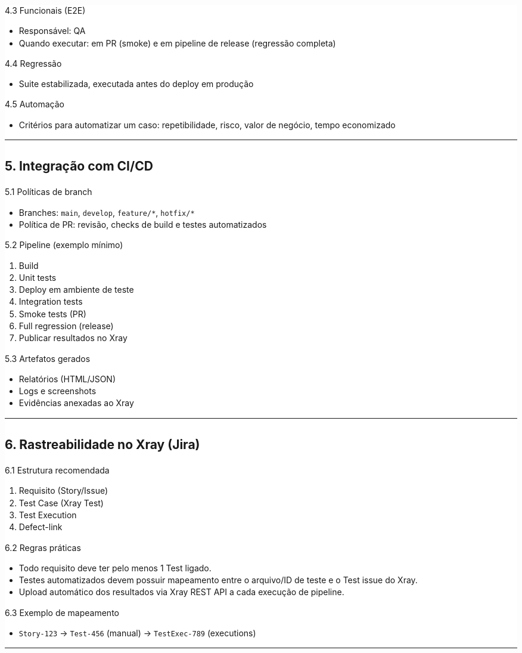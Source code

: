 4.3 Funcionais (E2E)

* Responsável: QA
* Quando executar: em PR (smoke) e em pipeline de release (regressão completa)

4.4 Regressão

* Suite estabilizada, executada antes do deploy em produção

4.5 Automação

* Critérios para automatizar um caso: repetibilidade, risco, valor de negócio, tempo economizado

---

## 5. Integração com CI/CD

5.1 Políticas de branch

* Branches: `main`, `develop`, `feature/*`, `hotfix/*`
* Política de PR: revisão, checks de build e testes automatizados

5.2 Pipeline (exemplo mínimo)

1. Build
2. Unit tests
3. Deploy em ambiente de teste
4. Integration tests
5. Smoke tests (PR)
6. Full regression (release)
7. Publicar resultados no Xray

5.3 Artefatos gerados

* Relatórios (HTML/JSON)
* Logs e screenshots
* Evidências anexadas ao Xray

---

## 6. Rastreabilidade no Xray (Jira)

6.1 Estrutura recomendada

1. Requisito (Story/Issue)
2. Test Case (Xray Test)
3. Test Execution
4. Defect-link

6.2 Regras práticas

* Todo requisito deve ter pelo menos 1 Test ligado.
* Testes automatizados devem possuir mapeamento entre o arquivo/ID de teste e o Test issue do Xray.
* Upload automático dos resultados via Xray REST API a cada execução de pipeline.

6.3 Exemplo de mapeamento

* `Story-123` → `Test-456` (manual) → `TestExec-789` (executions)

---